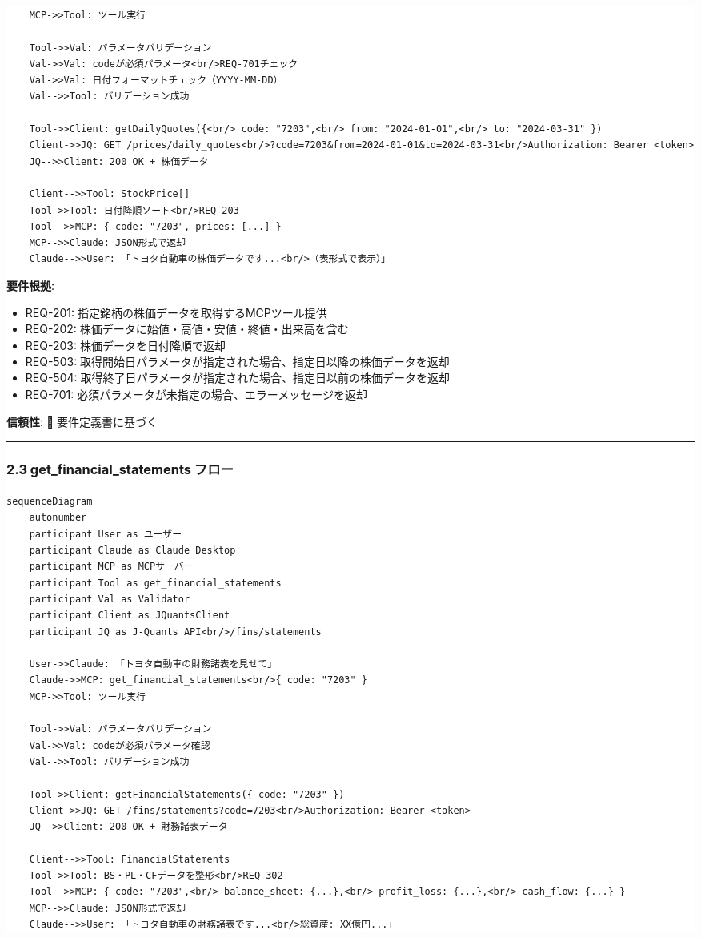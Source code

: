 ```mermaid
    MCP->>Tool: ツール実行

    Tool->>Val: パラメータバリデーション
    Val->>Val: codeが必須パラメータ<br/>REQ-701チェック
    Val->>Val: 日付フォーマットチェック（YYYY-MM-DD）
    Val-->>Tool: バリデーション成功

    Tool->>Client: getDailyQuotes({<br/> code: "7203",<br/> from: "2024-01-01",<br/> to: "2024-03-31" })
    Client->>JQ: GET /prices/daily_quotes<br/>?code=7203&from=2024-01-01&to=2024-03-31<br/>Authorization: Bearer <token>
    JQ-->>Client: 200 OK + 株価データ

    Client-->>Tool: StockPrice[]
    Tool->>Tool: 日付降順ソート<br/>REQ-203
    Tool-->>MCP: { code: "7203", prices: [...] }
    MCP-->>Claude: JSON形式で返却
    Claude-->>User: 「トヨタ自動車の株価データです...<br/>（表形式で表示）」
```

**要件根拠**:
- REQ-201: 指定銘柄の株価データを取得するMCPツール提供
- REQ-202: 株価データに始値・高値・安値・終値・出来高を含む
- REQ-203: 株価データを日付降順で返却
- REQ-503: 取得開始日パラメータが指定された場合、指定日以降の株価データを返却
- REQ-504: 取得終了日パラメータが指定された場合、指定日以前の株価データを返却
- REQ-701: 必須パラメータが未指定の場合、エラーメッセージを返却

**信頼性**: 🔵 要件定義書に基づく

---

### 2.3 get_financial_statements フロー

```mermaid
sequenceDiagram
    autonumber
    participant User as ユーザー
    participant Claude as Claude Desktop
    participant MCP as MCPサーバー
    participant Tool as get_financial_statements
    participant Val as Validator
    participant Client as JQuantsClient
    participant JQ as J-Quants API<br/>/fins/statements

    User->>Claude: 「トヨタ自動車の財務諸表を見せて」
    Claude->>MCP: get_financial_statements<br/>{ code: "7203" }
    MCP->>Tool: ツール実行

    Tool->>Val: パラメータバリデーション
    Val->>Val: codeが必須パラメータ確認
    Val-->>Tool: バリデーション成功

    Tool->>Client: getFinancialStatements({ code: "7203" })
    Client->>JQ: GET /fins/statements?code=7203<br/>Authorization: Bearer <token>
    JQ-->>Client: 200 OK + 財務諸表データ

    Client-->>Tool: FinancialStatements
    Tool->>Tool: BS・PL・CFデータを整形<br/>REQ-302
    Tool-->>MCP: { code: "7203",<br/> balance_sheet: {...},<br/> profit_loss: {...},<br/> cash_flow: {...} }
    MCP-->>Claude: JSON形式で返却
    Claude-->>User: 「トヨタ自動車の財務諸表です...<br/>総資産: XX億円...」
```
